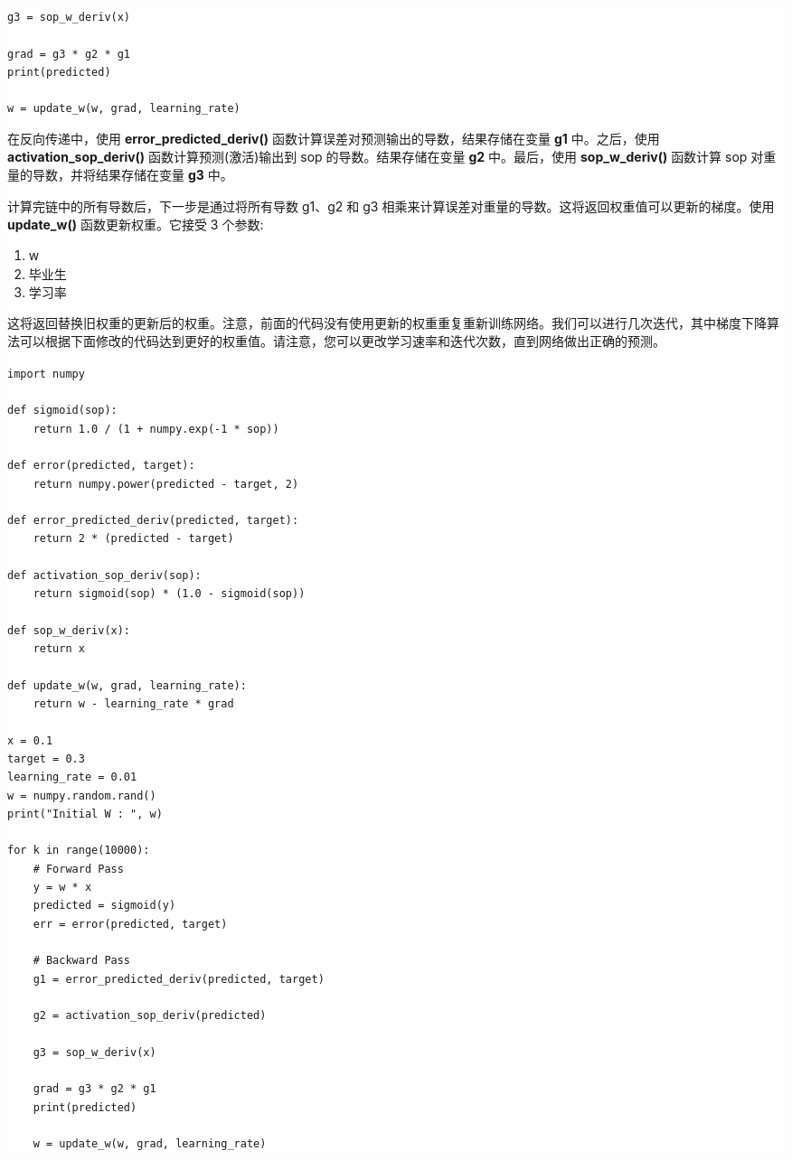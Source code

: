 ```
g3 = sop_w_deriv(x)

grad = g3 * g2 * g1
print(predicted)

w = update_w(w, grad, learning_rate) 
```

在反向传递中，使用 **error_predicted_deriv()** 函数计算误差对预测输出的导数，结果存储在变量 **g1** 中。之后，使用 **activation_sop_deriv()** 函数计算预测(激活)输出到 sop 的导数。结果存储在变量 **g2** 中。最后，使用 **sop_w_deriv()** 函数计算 sop 对重量的导数，并将结果存储在变量 **g3** 中。

计算完链中的所有导数后，下一步是通过将所有导数 g1、g2 和 g3 相乘来计算误差对重量的导数。这将返回权重值可以更新的梯度。使用 **update_w()** 函数更新权重。它接受 3 个参数:

1.  w
2.  毕业生
3.  学习率

这将返回替换旧权重的更新后的权重。注意，前面的代码没有使用更新的权重重复重新训练网络。我们可以进行几次迭代，其中梯度下降算法可以根据下面修改的代码达到更好的权重值。请注意，您可以更改学习速率和迭代次数，直到网络做出正确的预测。

```
import numpy

def sigmoid(sop):
    return 1.0 / (1 + numpy.exp(-1 * sop))

def error(predicted, target):
    return numpy.power(predicted - target, 2)

def error_predicted_deriv(predicted, target):
    return 2 * (predicted - target)

def activation_sop_deriv(sop):
    return sigmoid(sop) * (1.0 - sigmoid(sop))

def sop_w_deriv(x):
    return x

def update_w(w, grad, learning_rate):
    return w - learning_rate * grad

x = 0.1
target = 0.3
learning_rate = 0.01
w = numpy.random.rand()
print("Initial W : ", w)

for k in range(10000):
    # Forward Pass
    y = w * x
    predicted = sigmoid(y)
    err = error(predicted, target)

    # Backward Pass
    g1 = error_predicted_deriv(predicted, target)

    g2 = activation_sop_deriv(predicted)

    g3 = sop_w_deriv(x)

    grad = g3 * g2 * g1
    print(predicted)

    w = update_w(w, grad, learning_rate) 
```